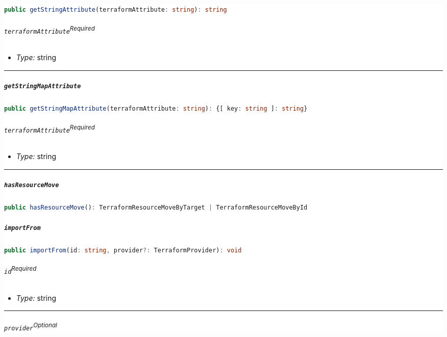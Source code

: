 ```typescript
public getStringAttribute(terraformAttribute: string): string
```

###### `terraformAttribute`<sup>Required</sup> <a name="terraformAttribute" id="@cdktf/provider-kubernetes.defaultServiceAccount.DefaultServiceAccount.getStringAttribute.parameter.terraformAttribute"></a>

- *Type:* string

---

##### `getStringMapAttribute` <a name="getStringMapAttribute" id="@cdktf/provider-kubernetes.defaultServiceAccount.DefaultServiceAccount.getStringMapAttribute"></a>

```typescript
public getStringMapAttribute(terraformAttribute: string): {[ key: string ]: string}
```

###### `terraformAttribute`<sup>Required</sup> <a name="terraformAttribute" id="@cdktf/provider-kubernetes.defaultServiceAccount.DefaultServiceAccount.getStringMapAttribute.parameter.terraformAttribute"></a>

- *Type:* string

---

##### `hasResourceMove` <a name="hasResourceMove" id="@cdktf/provider-kubernetes.defaultServiceAccount.DefaultServiceAccount.hasResourceMove"></a>

```typescript
public hasResourceMove(): TerraformResourceMoveByTarget | TerraformResourceMoveById
```

##### `importFrom` <a name="importFrom" id="@cdktf/provider-kubernetes.defaultServiceAccount.DefaultServiceAccount.importFrom"></a>

```typescript
public importFrom(id: string, provider?: TerraformProvider): void
```

###### `id`<sup>Required</sup> <a name="id" id="@cdktf/provider-kubernetes.defaultServiceAccount.DefaultServiceAccount.importFrom.parameter.id"></a>

- *Type:* string

---

###### `provider`<sup>Optional</sup> <a name="provider" id="@cdktf/provider-kubernetes.defaultServiceAccount.DefaultServiceAccount.importFrom.parameter.provider"></a>
